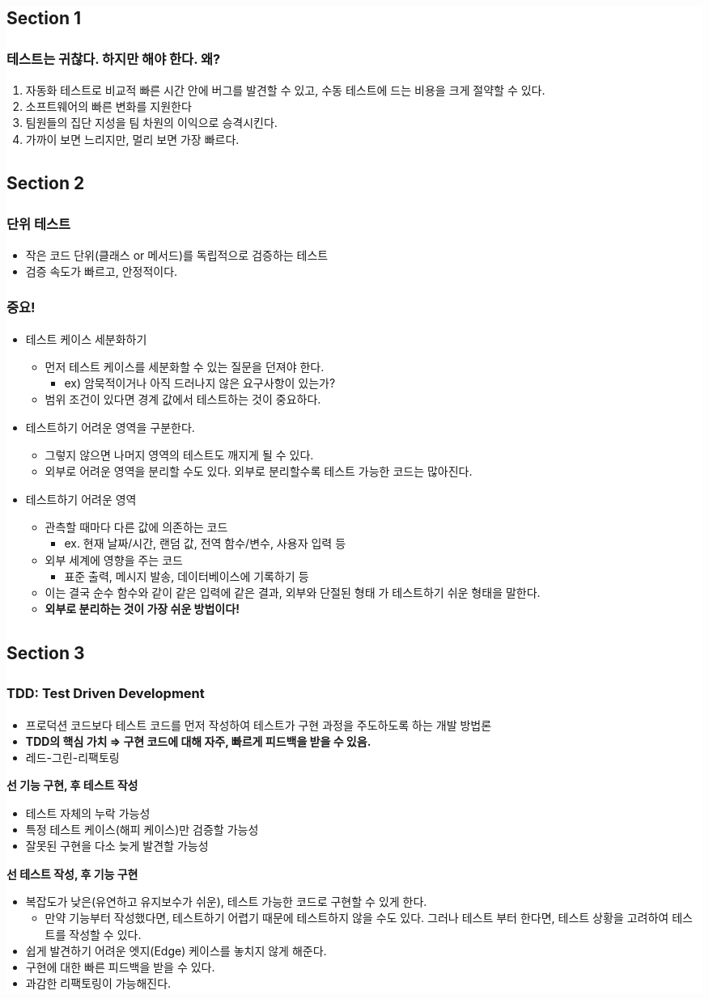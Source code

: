 ## Section 1
### 테스트는 귀찮다. 하지만 해야 한다. 왜?
  1. 자동화 테스트로 비교적 빠른 시간 안에 버그를 발견할 수 있고, 수동 테스트에 드는 비용을 크게 절약할 수 있다.
  2. 소프트웨어의 빠른 변화를 지원한다
  3. 팀원들의 집단 지성을 팀 차원의 이익으로 승격시킨다.
  4. 가까이 보면 느리지만, 멀리 보면 가장 빠르다.

## Section 2
### 단위 테스트
  - 작은 코드 단위(클래스 or 메서드)를 독립적으로 검증하는 테스트
  - 검증 속도가 빠르고, 안정적이다.
### 중요!
  - 테스트 케이스 세분화하기
    - 먼저 테스트 케이스를 세분화할 수 있는 질문을 던져야 한다.
      - ex) 암묵적이거나 아직 드러나지 않은 요구사항이 있는가?
    - 범위 조건이 있다면 경계 값에서 테스트하는 것이 중요하다.

  - 테스트하기 어려운 영역을 구분한다.
    - 그렇지 않으면 나머지 영역의 테스트도 깨지게 될 수 있다.
    - 외부로 어려운 영역을 분리할 수도 있다. 외부로 분리할수록 테스트 가능한 코드는 많아진다.

  - 테스트하기 어려운 영역
    - 관측할 때마다 다른 값에 의존하는 코드
      - ex. 현재 날짜/시간, 랜덤 값, 전역 함수/변수, 사용자 입력 등
    - 외부 세계에 영향을 주는 코드
      - 표준 출력, 메시지 발송, 데이터베이스에 기록하기 등
    - 이는 결국 순수 함수와 같이 같은 입력에 같은 결과, 외부와 단절된 형태 가 테스트하기 쉬운 형태을 말한다.
    - **외부로 분리하는 것이 가장 쉬운 방법이다!** 
  
## Section 3
### TDD: Test Driven Development
- 프로덕션 코드보다 테스트 코드를 먼저 작성하여 테스트가 구현 과정을 주도하도록 하는 개발 방법론
- **TDD의 핵심 가치 ⇒ 구현 코드에 대해 자주, 빠르게 피드백을 받을 수 있음.**
- 레드-그린-리팩토링

**선 기능 구현, 후 테스트 작성**

- 테스트 자체의 누락 가능성
- 특정 테스트 케이스(해피 케이스)만 검증할 가능성
- 잘못된 구현을 다소 늦게 발견할 가능성

**선 테스트 작성, 후 기능 구현**

- 복잡도가 낮은(유연하고 유지보수가 쉬운), 테스트 가능한 코드로 구현할 수 있게 한다.
  - 만약 기능부터 작성했다면, 테스트하기 어렵기 때문에 테스트하지 않을 수도 있다. 그러나 테스트 부터 한다면, 테스트 상황을 고려하여 테스트를 작성할 수 있다.
- 쉽게 발견하기 어려운 엣지(Edge) 케이스를 놓치지 않게 해준다.
- 구현에 대한 빠른 피드백을 받을 수 있다.
- 과감한 리팩토링이 가능해진다.
